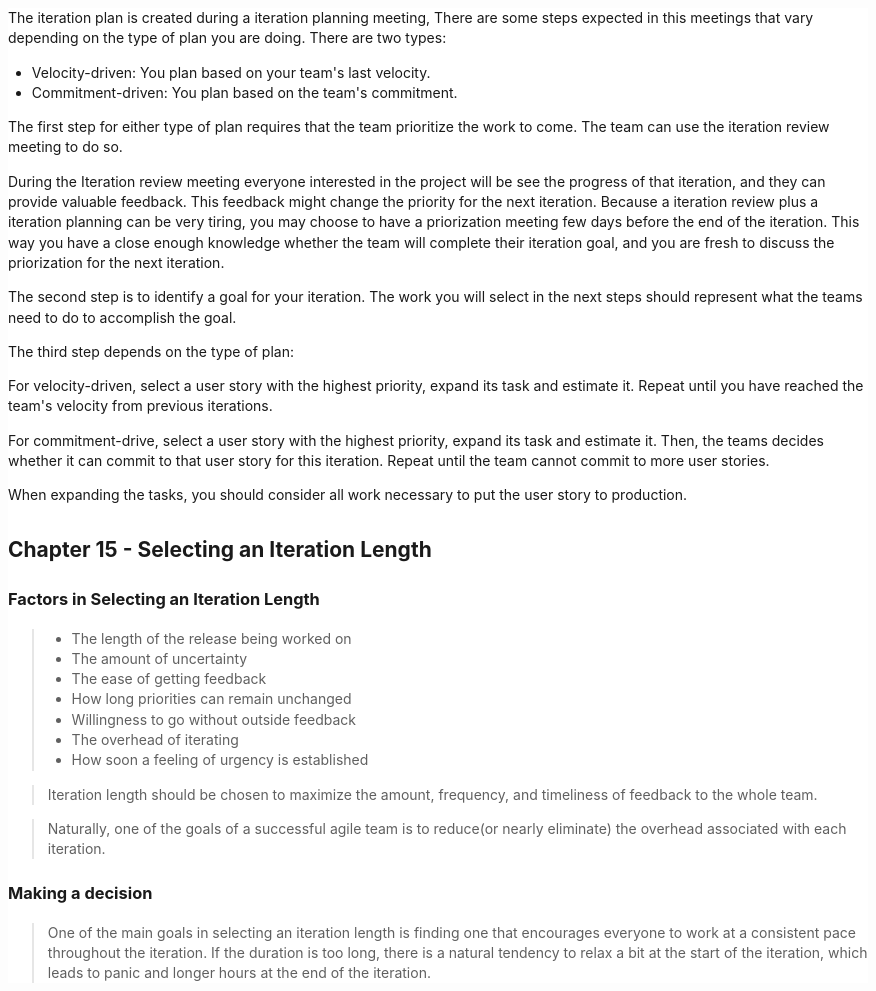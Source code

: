 The iteration plan is created during a iteration planning meeting, There are some steps expected in this meetings that vary depending on the type of plan you are doing. There are two types:

- Velocity-driven: You plan based on your team's last velocity. 
- Commitment-driven: You plan based on the team's commitment.

The first step for either type of plan requires that the team prioritize the work to come. The team can use the iteration review meeting to do so.

During the Iteration review meeting everyone interested in the project will be see the progress of that iteration, and they can provide valuable feedback.  This feedback might change the priority for the next iteration. Because a iteration review plus a iteration planning can be very tiring, you may choose to have a priorization meeting few days before the end of the iteration. This way you have a close enough knowledge whether the team will complete their iteration goal, and you are fresh to discuss the priorization for the next iteration.

The second step is to identify a goal for your iteration. The work you will select in the next steps should represent what the teams need to do to accomplish the goal.

The third step depends on the type of plan:

For velocity-driven, select a user story with the highest priority, expand its task and estimate it. Repeat until you have reached the team's velocity from previous iterations.

For commitment-drive, select a user story with the highest priority, expand its task and estimate it. Then, the teams decides whether it can commit to that user story for this iteration. Repeat until the team cannot commit to more user stories.

When expanding the tasks, you should consider all work necessary to put the user story to production.

## Chapter 15 - Selecting an Iteration Length

### Factors in Selecting an Iteration Length

> - The length of the release being worked on
> - The amount of uncertainty
> - The ease of getting feedback
> - How long priorities can remain unchanged
> - Willingness to go without outside feedback
> - The overhead of iterating
> - How soon a feeling of urgency is established

> Iteration length should be chosen to maximize the amount, frequency, and timeliness of feedback to the whole team.

> Naturally, one of the goals of a successful agile team is to reduce(or nearly eliminate) the overhead associated with each iteration.

### Making a decision

> One of the main goals in selecting an iteration length is finding one that encourages everyone to work at a consistent pace throughout the iteration. If the duration is too long, there is a natural tendency to relax a bit at the start of the iteration, which leads to panic and longer hours at the end of the iteration.
